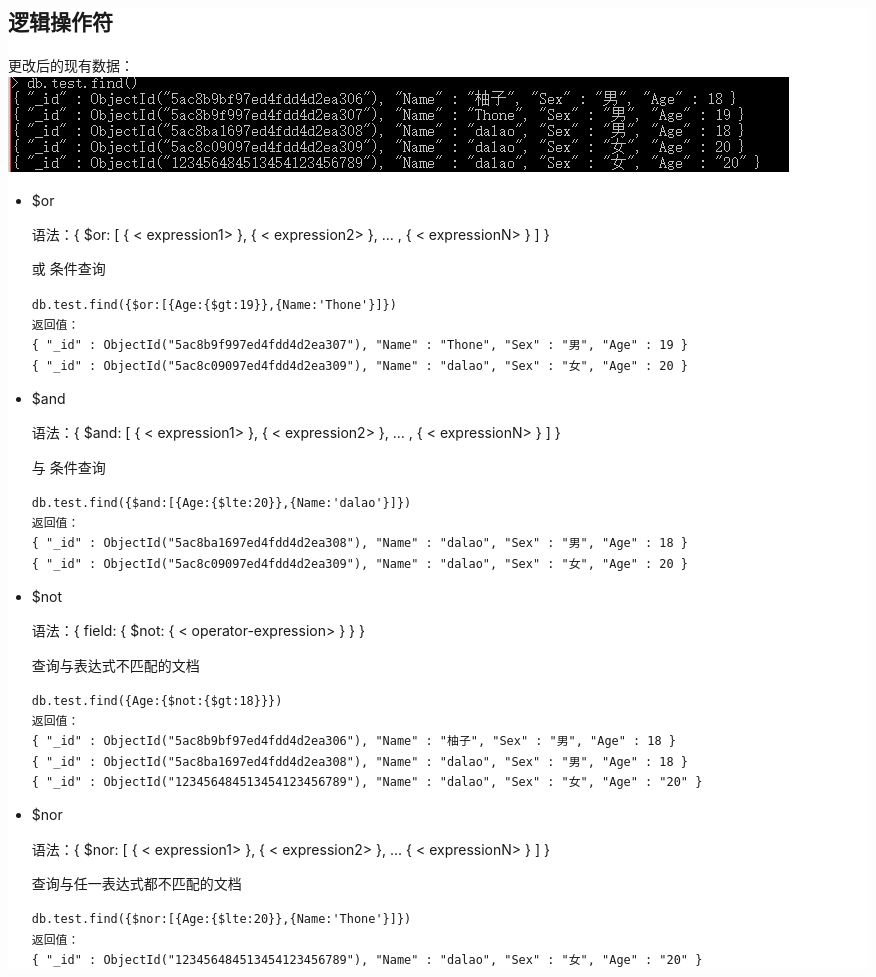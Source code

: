 ```
```

## 逻辑操作符

更改后的现有数据：
![数据截图](https://github.com/vagrantgrapefruit/My-Word/blob/master/contant/MongoDB9.png)

- $or
    
    语法：{ $or: [ { < expression1> }, { < expression2> }, ... , { < expressionN> } ] }
    
    或 条件查询
    ```
    db.test.find({$or:[{Age:{$gt:19}},{Name:'Thone'}]})
    返回值：
    { "_id" : ObjectId("5ac8b9f997ed4fdd4d2ea307"), "Name" : "Thone", "Sex" : "男", "Age" : 19 }
    { "_id" : ObjectId("5ac8c09097ed4fdd4d2ea309"), "Name" : "dalao", "Sex" : "女", "Age" : 20 }
    ```
- $and

    语法：{ $and: [ { < expression1> }, { < expression2> }, ... , { < expressionN> } ] }
    
    与 条件查询
    ```
    db.test.find({$and:[{Age:{$lte:20}},{Name:'dalao'}]})
    返回值：
    { "_id" : ObjectId("5ac8ba1697ed4fdd4d2ea308"), "Name" : "dalao", "Sex" : "男", "Age" : 18 }
    { "_id" : ObjectId("5ac8c09097ed4fdd4d2ea309"), "Name" : "dalao", "Sex" : "女", "Age" : 20 }
    ```

- $not

    语法：{ field: { $not: { < operator-expression> } } }
    
    查询与表达式不匹配的文档
    ```
    db.test.find({Age:{$not:{$gt:18}}})
    返回值：
    { "_id" : ObjectId("5ac8b9bf97ed4fdd4d2ea306"), "Name" : "柚子", "Sex" : "男", "Age" : 18 }
    { "_id" : ObjectId("5ac8ba1697ed4fdd4d2ea308"), "Name" : "dalao", "Sex" : "男", "Age" : 18 }
    { "_id" : ObjectId("123456484513454123456789"), "Name" : "dalao", "Sex" : "女", "Age" : "20" }
    ```
- $nor

    语法：{ $nor: [ { < expression1> }, { < expression2> }, ... { < expressionN> } ] }

    查询与任一表达式都不匹配的文档
    ```
    db.test.find({$nor:[{Age:{$lte:20}},{Name:'Thone'}]})
    返回值：
    { "_id" : ObjectId("123456484513454123456789"), "Name" : "dalao", "Sex" : "女", "Age" : "20" }
    ```
